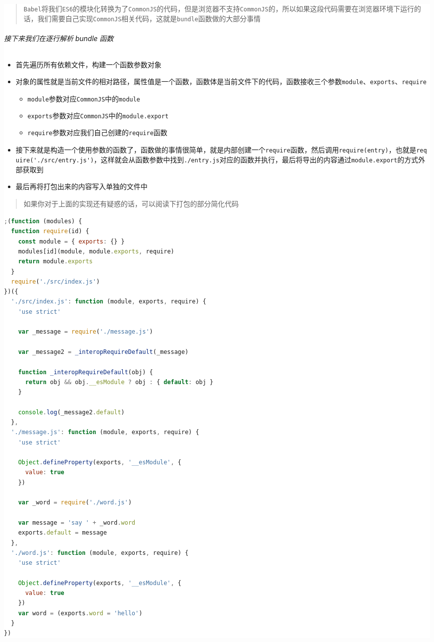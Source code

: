 > `Babel`将我们`ES6`的模块化转换为了`CommonJS`的代码，但是浏览器不支持`CommonJS`的，所以如果这段代码需要在浏览器环境下运行的话，我们需要自己实现`CommonJS`相关代码，这就是`bundle`函数做的大部分事情

###### 接下来我们在逐行解析 bundle 函数

- 首先遍历所有依赖文件，构建一个函数参数对象

- 对象的属性就是当前文件的相对路径，属性值是一个函数，函数体是当前文件下的代码，函数接收三个参数`module`、`exports`、`require`

  - `module`参数对应`CommonJS`中的`module`

  - `exports`参数对应`CommonJS`中的`module.export`

  - `require`参数对应我们自己创建的`require`函数

- 接下来就是构造一个使用参数的函数了，函数做的事情很简单，就是内部创建一个`require`函数，然后调用`require(entry)`，也就是`require('./src/entry.js')`，这样就会从函数参数中找到`./entry.js`对应的函数并执行，最后将导出的内容通过`module.export`的方式外部获取到

- 最后再将打包出来的内容写入单独的文件中

> 如果你对于上面的实现还有疑惑的话，可以阅读下打包的部分简化代码

```js
;(function (modules) {
  function require(id) {
    const module = { exports: {} }
    modules[id](module, module.exports, require)
    return module.exports
  }
  require('./src/index.js')
})({
  './src/index.js': function (module, exports, require) {
    'use strict'

    var _message = require('./message.js')

    var _message2 = _interopRequireDefault(_message)

    function _interopRequireDefault(obj) {
      return obj && obj.__esModule ? obj : { default: obj }
    }

    console.log(_message2.default)
  },
  './message.js': function (module, exports, require) {
    'use strict'

    Object.defineProperty(exports, '__esModule', {
      value: true
    })

    var _word = require('./word.js')

    var message = 'say ' + _word.word
    exports.default = message
  },
  './word.js': function (module, exports, require) {
    'use strict'

    Object.defineProperty(exports, '__esModule', {
      value: true
    })
    var word = (exports.word = 'hello')
  }
})
```
